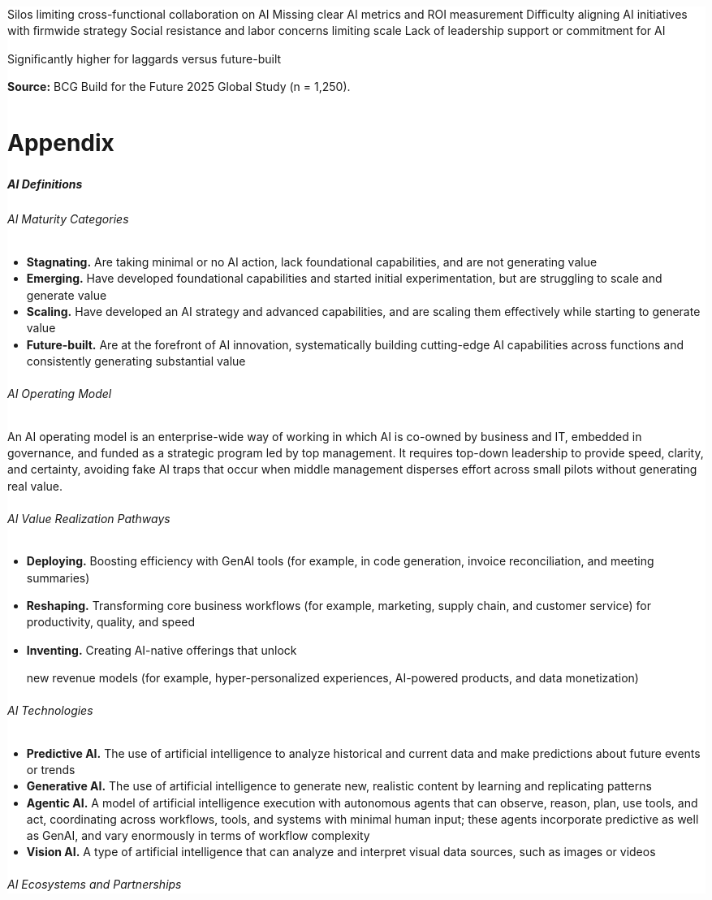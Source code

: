 Silos limiting cross-functional collaboration on AI Missing clear AI metrics and ROI measurement Diﬃculty aligning AI initiatives with ﬁrmwide strategy Social resistance and labor concerns limiting scale Lack of leadership support or commitment for AI

Signiﬁcantly higher for laggards versus future-built

**Source:** BCG Build for the Future 2025 Global Study (n = 1,250).

# Appendix

##### AI Definitions

###### AI Maturity Categories

-   **Stagnating.** Are taking minimal or no AI action, lack foundational capabilities, and are not generating value
-   **Emerging.** Have developed foundational capabilities and started initial experimentation, but are struggling to scale and generate value
-   **Scaling.** Have developed an AI strategy and advanced capabilities, and are scaling them effectively while starting to generate value
-   **Future-built.** Are at the forefront of AI innovation, systematically building cutting-edge AI capabilities across functions and consistently generating substantial value

###### AI Operating Model

An AI operating model is an enterprise-wide way of working in which AI is co-owned by business and IT, embedded in governance, and funded as a strategic program led by top management. It requires top-down leadership to provide speed, clarity, and certainty, avoiding fake AI traps that occur when middle management disperses effort across small pilots without generating real value.

###### AI Value Realization Pathways

-   **Deploying.** Boosting efficiency with GenAI tools (for example, in code generation, invoice reconciliation, and meeting summaries)
-   **Reshaping.** Transforming core business workflows (for example, marketing, supply chain, and customer service) for productivity, quality, and speed
-   **Inventing.** Creating AI-native offerings that unlock

    new revenue models (for example, hyper-personalized experiences, AI-powered products, and data monetization)

###### AI Technologies

-   **Predictive AI.** The use of artificial intelligence to analyze historical and current data and make predictions about future events or trends
-   **Generative AI.** The use of artificial intelligence to generate new, realistic content by learning and replicating patterns
-   **Agentic AI.** A model of artificial intelligence execution with autonomous agents that can observe, reason, plan, use tools, and act, coordinating across workflows, tools, and systems with minimal human input; these agents incorporate predictive as well as GenAI, and vary enormously in terms of workflow complexity
-   **Vision AI.** A type of artificial intelligence that can analyze and interpret visual data sources, such as images or videos

###### AI Ecosystems and Partnerships
